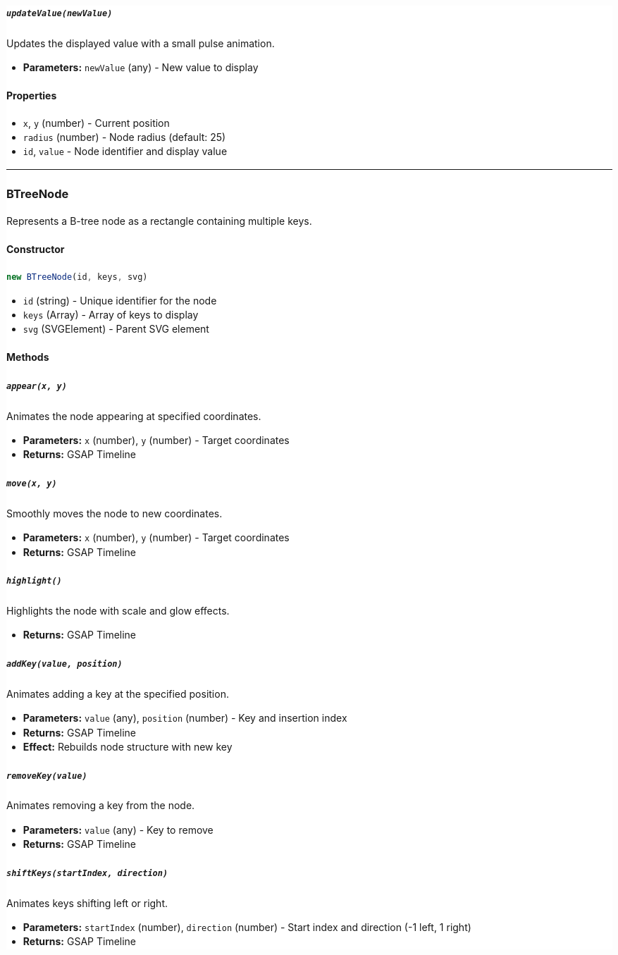##### `updateValue(newValue)`
Updates the displayed value with a small pulse animation.
- **Parameters:** `newValue` (any) - New value to display

#### Properties
- `x`, `y` (number) - Current position
- `radius` (number) - Node radius (default: 25)
- `id`, `value` - Node identifier and display value

---

### BTreeNode

Represents a B-tree node as a rectangle containing multiple keys.

#### Constructor
```javascript
new BTreeNode(id, keys, svg)
```
- `id` (string) - Unique identifier for the node
- `keys` (Array) - Array of keys to display
- `svg` (SVGElement) - Parent SVG element

#### Methods

##### `appear(x, y)`
Animates the node appearing at specified coordinates.
- **Parameters:** `x` (number), `y` (number) - Target coordinates
- **Returns:** GSAP Timeline

##### `move(x, y)`
Smoothly moves the node to new coordinates.
- **Parameters:** `x` (number), `y` (number) - Target coordinates
- **Returns:** GSAP Timeline

##### `highlight()`
Highlights the node with scale and glow effects.
- **Returns:** GSAP Timeline

##### `addKey(value, position)`
Animates adding a key at the specified position.
- **Parameters:** `value` (any), `position` (number) - Key and insertion index
- **Returns:** GSAP Timeline
- **Effect:** Rebuilds node structure with new key

##### `removeKey(value)`
Animates removing a key from the node.
- **Parameters:** `value` (any) - Key to remove
- **Returns:** GSAP Timeline

##### `shiftKeys(startIndex, direction)`
Animates keys shifting left or right.
- **Parameters:** `startIndex` (number), `direction` (number) - Start index and direction (-1 left, 1 right)
- **Returns:** GSAP Timeline
